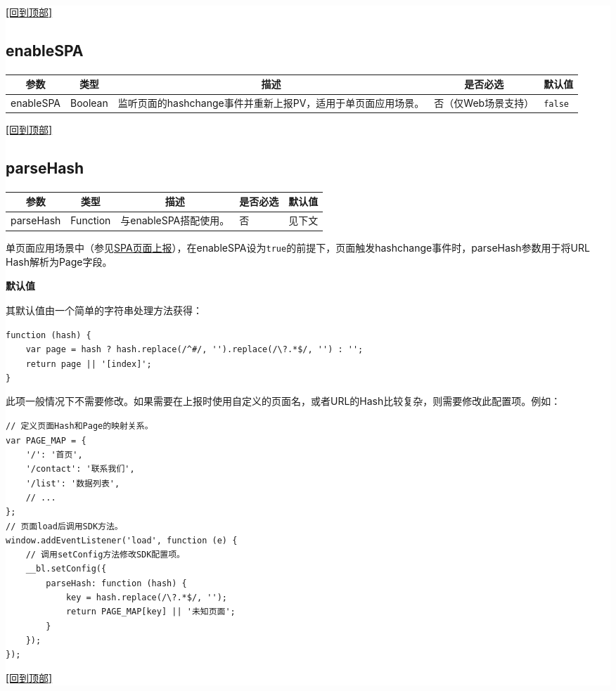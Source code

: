 [\[回到顶部\]](#sc_index)

## enableSPA

|参数|类型|描述|是否必选|默认值|
|--|--|--|----|---|
|enableSPA|Boolean|监听页面的hashchange事件并重新上报PV，适用于单页面应用场景。|否（仅Web场景支持）|`false`|

[\[回到顶部\]](#sc_index)

## parseHash

|参数|类型|描述|是否必选|默认值|
|--|--|--|----|---|
|parseHash|Function|与enableSPA搭配使用。|否|见下文|

单页面应用场景中（参见[SPA页面上报](/intl.zh-CN/前端监控/前端监控特殊使用场景/SPA页面上报.md)），在enableSPA设为`true`的前提下，页面触发hashchange事件时，parseHash参数用于将URL Hash解析为Page字段。

**默认值**

其默认值由一个简单的字符串处理方法获得：

```
function (hash) {
    var page = hash ? hash.replace(/^#/, '').replace(/\?.*$/, '') : '';
    return page || '[index]';
}           
```

此项一般情况下不需要修改。如果需要在上报时使用自定义的页面名，或者URL的Hash比较复杂，则需要修改此配置项。例如：

```
// 定义页面Hash和Page的映射关系。
var PAGE_MAP = {
    '/': '首页',
    '/contact': '联系我们',
    '/list': '数据列表',
    // ...
};
// 页面load后调用SDK方法。
window.addEventListener('load', function (e) {
    // 调用setConfig方法修改SDK配置项。
    __bl.setConfig({
        parseHash: function (hash) {
            key = hash.replace(/\?.*$/, '');
            return PAGE_MAP[key] || '未知页面';
        }
    });
});
```

[\[回到顶部\]](#sc_index)
